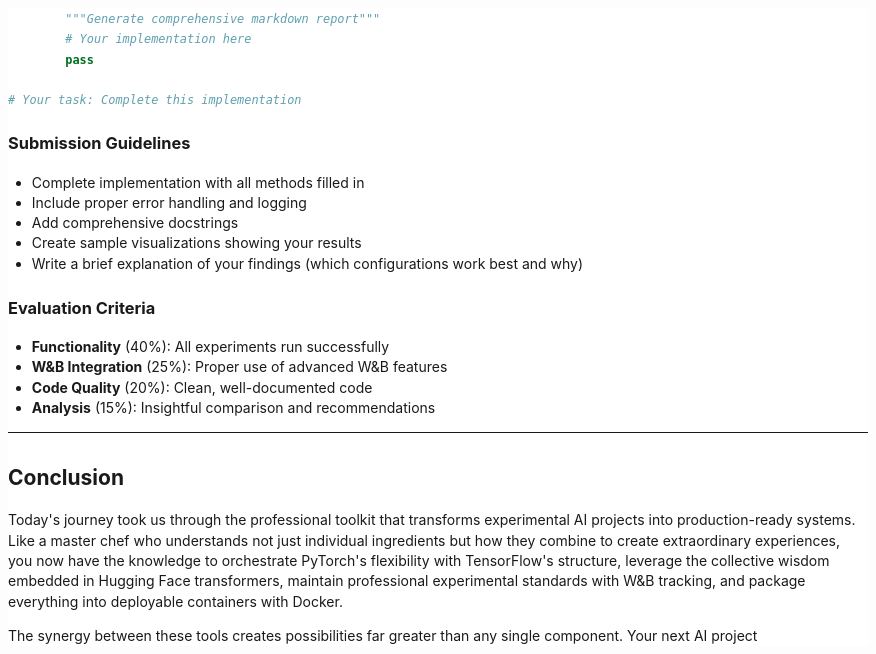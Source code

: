 ```python
        """Generate comprehensive markdown report"""
        # Your implementation here
        pass

# Your task: Complete this implementation
```

### Submission Guidelines

- Complete implementation with all methods filled in
- Include proper error handling and logging
- Add comprehensive docstrings
- Create sample visualizations showing your results
- Write a brief explanation of your findings (which configurations work best and why)

### Evaluation Criteria

- **Functionality** (40%): All experiments run successfully
- **W&B Integration** (25%): Proper use of advanced W&B features
- **Code Quality** (20%): Clean, well-documented code
- **Analysis** (15%): Insightful comparison and recommendations

---

## Conclusion

Today's journey took us through the professional toolkit that transforms experimental AI projects into production-ready systems. Like a master chef who understands not just individual ingredients but how they combine to create extraordinary experiences, you now have the knowledge to orchestrate PyTorch's flexibility with TensorFlow's structure, leverage the collective wisdom embedded in Hugging Face transformers, maintain professional experimental standards with W&B tracking, and package everything into deployable containers with Docker.

The synergy between these tools creates possibilities far greater than any single component. Your next AI project
